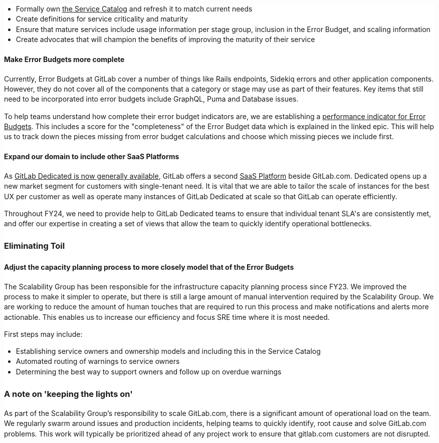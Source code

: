 - Formally own [the Service Catalog](https://gitlab.com/gitlab-com/runbooks/-/blob/10ad96cf73c0e37f6b5e793092478abf38df707c/services/service-catalog.yml) and refresh it to match current needs
- Create definitions for service criticality and maturity
- Ensure that mature services include usage information per stage group, inclusion in the Error Budget, and scaling information
- Create advocates that will champion the benefits of improving the maturity of their service

#### Make Error Budgets more complete

Currently, Error Budgets at GitLab cover a number of things like Rails endpoints, Sidekiq errors and other application components. However, they do not cover all of the components that a category or stage may use as part of their features. Key items that still need to be incorporated into error budgets include GraphQL, Puma and Database issues. 

To help teams understand how complete their error budget indicators are, we are establishing a [performance indicator for Error Budgets](https://gitlab.com/groups/gitlab-com/gl-infra/-/epics/880). This includes a score for the "completeness" of the Error Budget data which is explained in the linked epic. This will help us to track down the pieces missing from error budget calculations and choose which missing pieces we include first.

#### Expand our domain to include other SaaS Platforms

As [GitLab Dedicated is now generally available](/blog/2023/06/15/gitlab-dedicated-available/), GitLab offers a second [SaaS Platform](/direction/saas-platforms/) beside GitLab.com. Dedicated opens up a new market segment for customers with single-tenant need. It is vital that we are able to tailor the scale of instances for the best UX per customer as well as operate many instances of GitLab Dedicated at scale so that GitLab can operate efficiently.

Throughout FY24, we need to provide help to GitLab Dedicated teams to ensure that individual tenant SLA's are consistently met, and offer our expertise in creating a set of views that allow the team to quickly identify operational bottlenecks.

### Eliminating Toil

#### Adjust the capacity planning process to more closely model that of the Error Budgets

The Scalability Group has been responsible for the infrastructure capacity planning process since FY23. We improved the process to make it simpler to operate, but there is still a large amount of manual intervention required by the Scalability Group. We are working to reduce the amount of human touches that are required to run this process and make notifications and alerts more actionable. This enables us to increase our efficiency and focus SRE time where it is most needed.

First steps may include:

- Establishing service owners and ownership models and including this in the Service Catalog
- Automated routing of warnings to service owners
- Determining the best way to support owners and follow up on overdue warnings

### A note on 'keeping the lights on'

As part of the Scalability Group’s responsibility to scale GitLab.com, there is a significant amount of operational load on the team. We regularly swarm around issues and production incidents, helping teams to quickly identify, root cause and solve GitLab.com problems. This work will typically be prioritized ahead of any project work to ensure that gitlab.com customers are not disrupted.
